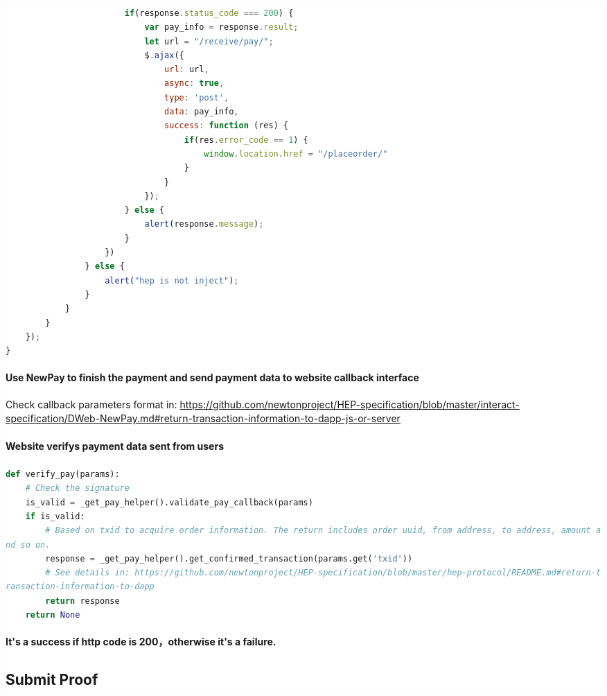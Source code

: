 ```javascript
                        if(response.status_code === 200) {
                            var pay_info = response.result;
                            let url = "/receive/pay/";
                            $.ajax({
                                url: url,
                                async: true,
                                type: 'post',
                                data: pay_info,
                                success: function (res) {
                                    if(res.error_code == 1) {
                                        window.location.href = "/placeorder/"
                                    }
                                }
                            });
                        } else {
                            alert(response.message);
                        }
                    })
                } else {
                    alert("hep is not inject");
                }
            }
        }
    });
}

```

#### Use NewPay to finish the payment and send payment data to website callback interface
Check callback parameters format in: https://github.com/newtonproject/HEP-specification/blob/master/interact-specification/DWeb-NewPay.md#return-transaction-information-to-dapp-js-or-server

#### Website verifys payment data sent from users
```python
def verify_pay(params):
    # Check the signature
    is_valid = _get_pay_helper().validate_pay_callback(params)
    if is_valid:
        # Based on txid to acquire order information. The return includes order uuid, from address, to address, amount and so on.
        response = _get_pay_helper().get_confirmed_transaction(params.get('txid'))
        # See details in: https://github.com/newtonproject/HEP-specification/blob/master/hep-protocol/README.md#return-transaction-information-to-dapp
        return response
    return None
```
#### It's a success if http code is 200，otherwise it's a failure.

## Submit Proof
